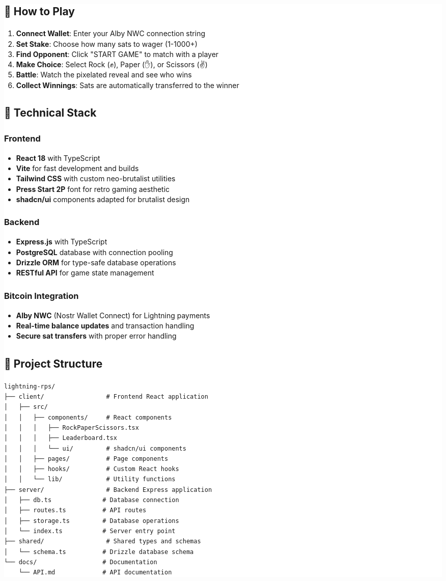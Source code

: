 ## 🎯 How to Play

1. **Connect Wallet**: Enter your Alby NWC connection string
2. **Set Stake**: Choose how many sats to wager (1-1000+)
3. **Find Opponent**: Click "START GAME" to match with a player
4. **Make Choice**: Select Rock (✊), Paper (✋), or Scissors (✌️)
5. **Battle**: Watch the pixelated reveal and see who wins
6. **Collect Winnings**: Sats are automatically transferred to the winner

## 🔧 Technical Stack

### Frontend
- **React 18** with TypeScript
- **Vite** for fast development and builds
- **Tailwind CSS** with custom neo-brutalist utilities
- **Press Start 2P** font for retro gaming aesthetic
- **shadcn/ui** components adapted for brutalist design

### Backend
- **Express.js** with TypeScript
- **PostgreSQL** database with connection pooling
- **Drizzle ORM** for type-safe database operations
- **RESTful API** for game state management

### Bitcoin Integration
- **Alby NWC** (Nostr Wallet Connect) for Lightning payments
- **Real-time balance updates** and transaction handling
- **Secure sat transfers** with proper error handling

## 📁 Project Structure

```
lightning-rps/
├── client/                 # Frontend React application
│   ├── src/
│   │   ├── components/     # React components
│   │   │   ├── RockPaperScissors.tsx
│   │   │   ├── Leaderboard.tsx
│   │   │   └── ui/         # shadcn/ui components
│   │   ├── pages/          # Page components
│   │   ├── hooks/          # Custom React hooks
│   │   └── lib/            # Utility functions
├── server/                 # Backend Express application
│   ├── db.ts              # Database connection
│   ├── routes.ts          # API routes
│   ├── storage.ts         # Database operations
│   └── index.ts           # Server entry point
├── shared/                 # Shared types and schemas
│   └── schema.ts          # Drizzle database schema
└── docs/                  # Documentation
    └── API.md             # API documentation
```
